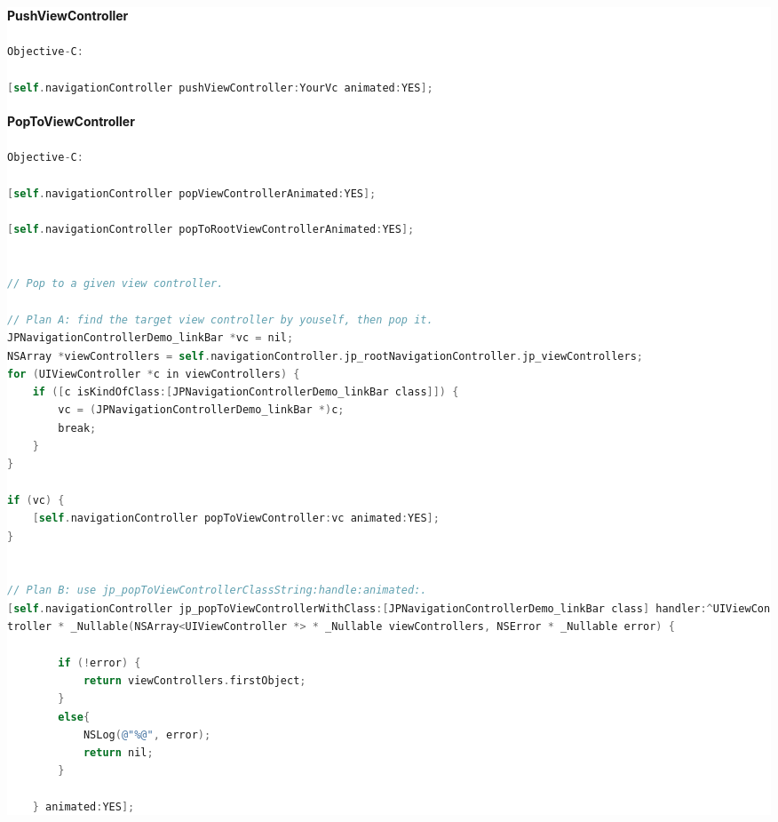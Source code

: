 #### PushViewController

```objective-c
Objective-C:

[self.navigationController pushViewController:YourVc animated:YES];
```

#### PopToViewController

```objective-c
Objective-C:

[self.navigationController popViewControllerAnimated:YES];

[self.navigationController popToRootViewControllerAnimated:YES];


// Pop to a given view controller.

// Plan A: find the target view controller by youself, then pop it.
JPNavigationControllerDemo_linkBar *vc = nil;
NSArray *viewControllers = self.navigationController.jp_rootNavigationController.jp_viewControllers;
for (UIViewController *c in viewControllers) {
    if ([c isKindOfClass:[JPNavigationControllerDemo_linkBar class]]) {
        vc = (JPNavigationControllerDemo_linkBar *)c;
        break;
    }
}

if (vc) {
    [self.navigationController popToViewController:vc animated:YES];
}


// Plan B: use jp_popToViewControllerClassString:handle:animated:.
[self.navigationController jp_popToViewControllerWithClass:[JPNavigationControllerDemo_linkBar class] handler:^UIViewController * _Nullable(NSArray<UIViewController *> * _Nullable viewControllers, NSError * _Nullable error) {
        
        if (!error) {
            return viewControllers.firstObject;
        }
        else{
            NSLog(@"%@", error);
            return nil;
        }
        
    } animated:YES];
```

